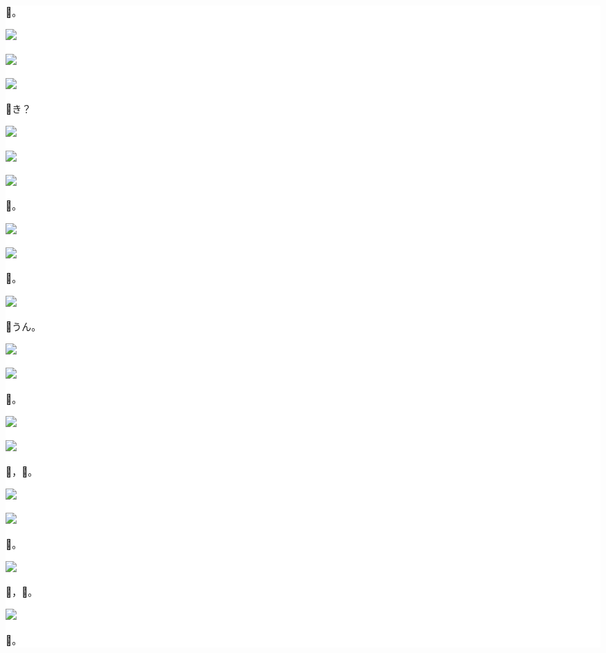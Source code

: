🎼。

![](img/90e48e1e529a3eb0a7cf8cbf97fb21b9_1091.png)

![](img/90e48e1e529a3eb0a7cf8cbf97fb21b9_1092.png)

![](img/90e48e1e529a3eb0a7cf8cbf97fb21b9_1093.png)

🎼き？

![](img/90e48e1e529a3eb0a7cf8cbf97fb21b9_1095.png)

![](img/90e48e1e529a3eb0a7cf8cbf97fb21b9_1096.png)

![](img/90e48e1e529a3eb0a7cf8cbf97fb21b9_1097.png)

🎼。

![](img/90e48e1e529a3eb0a7cf8cbf97fb21b9_1099.png)

![](img/90e48e1e529a3eb0a7cf8cbf97fb21b9_1100.png)

🎼。

![](img/90e48e1e529a3eb0a7cf8cbf97fb21b9_1102.png)

🎼うん。

![](img/90e48e1e529a3eb0a7cf8cbf97fb21b9_1104.png)

![](img/90e48e1e529a3eb0a7cf8cbf97fb21b9_1105.png)

🎼。

![](img/90e48e1e529a3eb0a7cf8cbf97fb21b9_1107.png)

![](img/90e48e1e529a3eb0a7cf8cbf97fb21b9_1108.png)

🎼，🎼。

![](img/90e48e1e529a3eb0a7cf8cbf97fb21b9_1110.png)

![](img/90e48e1e529a3eb0a7cf8cbf97fb21b9_1111.png)

🎼。

![](img/90e48e1e529a3eb0a7cf8cbf97fb21b9_1113.png)

🎼，🎼。

![](img/90e48e1e529a3eb0a7cf8cbf97fb21b9_1115.png)

🎼。
